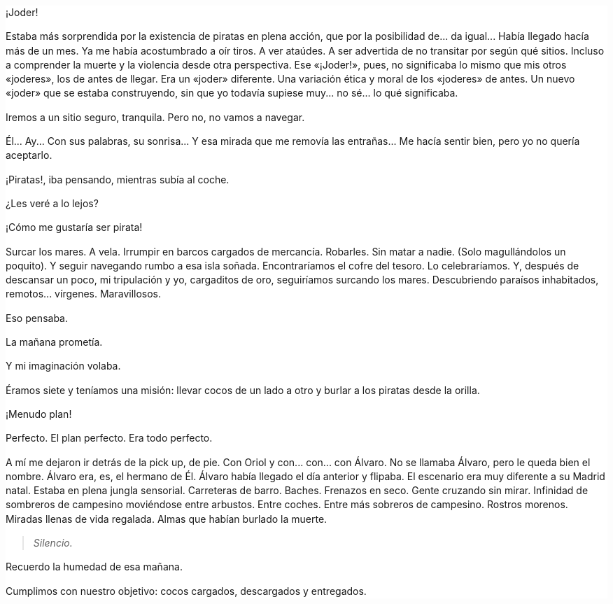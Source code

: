 ¡Joder!

Estaba más sorprendida por la existencia de piratas en plena acción, que
por la posibilidad de... da igual... Había llegado hacía más de un mes.
Ya me había acostumbrado a oír tiros. A ver ataúdes. A ser advertida de
no transitar por según qué sitios. Incluso a comprender la muerte y la
violencia desde otra perspectiva. Ese «¡Joder!», pues, no significaba lo
mismo que mis otros «joderes», los de antes de llegar. Era un «joder»
diferente. Una variación ética y moral de los «joderes» de antes. Un
nuevo «joder» que se estaba construyendo, sin que yo todavía supiese
muy... no sé... lo qué significaba.

Iremos a un sitio seguro, tranquila. Pero no, no vamos a navegar.

Él... Ay... Con sus palabras, su sonrisa... Y esa mirada que me removía
las entrañas... Me hacía sentir bien, pero yo no quería aceptarlo.

¡Piratas!, iba pensando, mientras subía al coche.

¿Les veré a lo lejos?

¡Cómo me gustaría ser pirata!

Surcar los mares. A vela. Irrumpir en barcos cargados de mercancía.
Robarles. Sin matar a nadie. (Solo magullándolos un poquito). Y seguir
navegando rumbo a esa isla soñada. Encontraríamos el cofre del tesoro.
Lo celebraríamos. Y, después de descansar un poco, mi tripulación y yo,
cargaditos de oro, seguiríamos surcando los mares. Descubriendo paraísos
inhabitados, remotos... vírgenes. Maravillosos.

Eso pensaba.

La mañana prometía.

Y mi imaginación volaba.

Éramos siete y teníamos una misión: llevar cocos de un lado a otro y
burlar a los piratas desde la orilla.

¡Menudo plan!

Perfecto. El plan perfecto. Era todo perfecto.

A mí me dejaron ir detrás de la pick up, de pie. Con Oriol y con...
con... con Álvaro. No se llamaba Álvaro, pero le queda bien el nombre.
Álvaro era, es, el hermano de Él. Álvaro había llegado el día anterior y
flipaba. El escenario era muy diferente a su Madrid natal. Estaba en
plena jungla sensorial. Carreteras de barro. Baches. Frenazos en seco.
Gente cruzando sin mirar. Infinidad de sombreros de campesino moviéndose
entre arbustos. Entre coches. Entre más sobreros de campesino. Rostros
morenos. Miradas llenas de vida regalada. Almas que habían burlado la
muerte.

>*Silencio.*

Recuerdo la humedad de esa mañana.

Cumplimos con nuestro objetivo: cocos cargados, descargados y
entregados.

